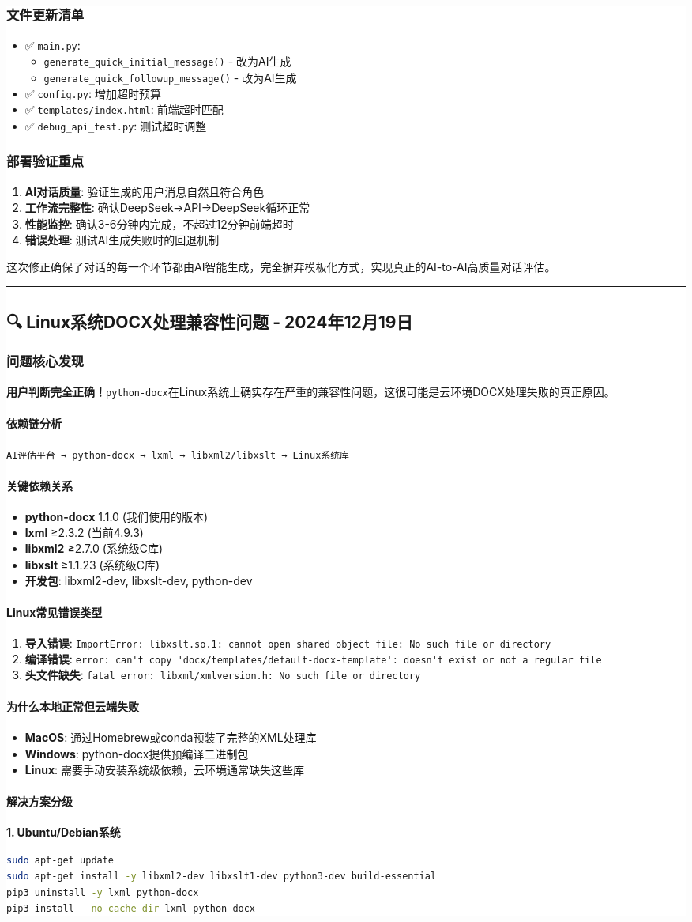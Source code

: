 ### 文件更新清单
- ✅ `main.py`: 
  - `generate_quick_initial_message()` - 改为AI生成
  - `generate_quick_followup_message()` - 改为AI生成
- ✅ `config.py`: 增加超时预算
- ✅ `templates/index.html`: 前端超时匹配
- ✅ `debug_api_test.py`: 测试超时调整

### 部署验证重点
1. **AI对话质量**: 验证生成的用户消息自然且符合角色
2. **工作流完整性**: 确认DeepSeek→API→DeepSeek循环正常
3. **性能监控**: 确认3-6分钟内完成，不超过12分钟前端超时
4. **错误处理**: 测试AI生成失败时的回退机制

这次修正确保了对话的每一个环节都由AI智能生成，完全摒弃模板化方式，实现真正的AI-to-AI高质量对话评估。

---

## 🔍 **Linux系统DOCX处理兼容性问题** - 2024年12月19日

### 问题核心发现
**用户判断完全正确！**`python-docx`在Linux系统上确实存在严重的兼容性问题，这很可能是云环境DOCX处理失败的真正原因。

#### 依赖链分析
```
AI评估平台 → python-docx → lxml → libxml2/libxslt → Linux系统库
```

#### 关键依赖关系
- **python-docx** 1.1.0 (我们使用的版本)
- **lxml** ≥2.3.2 (当前4.9.3)  
- **libxml2** ≥2.7.0 (系统级C库)
- **libxslt** ≥1.1.23 (系统级C库)
- **开发包**: libxml2-dev, libxslt-dev, python-dev

#### Linux常见错误类型
1. **导入错误**: `ImportError: libxslt.so.1: cannot open shared object file: No such file or directory`
2. **编译错误**: `error: can't copy 'docx/templates/default-docx-template': doesn't exist or not a regular file`
3. **头文件缺失**: `fatal error: libxml/xmlversion.h: No such file or directory`

#### 为什么本地正常但云端失败
- **MacOS**: 通过Homebrew或conda预装了完整的XML处理库
- **Windows**: python-docx提供预编译二进制包
- **Linux**: 需要手动安装系统级依赖，云环境通常缺失这些库

#### 解决方案分级

**1. Ubuntu/Debian系统**
```bash
sudo apt-get update
sudo apt-get install -y libxml2-dev libxslt1-dev python3-dev build-essential
pip3 uninstall -y lxml python-docx
pip3 install --no-cache-dir lxml python-docx
```
